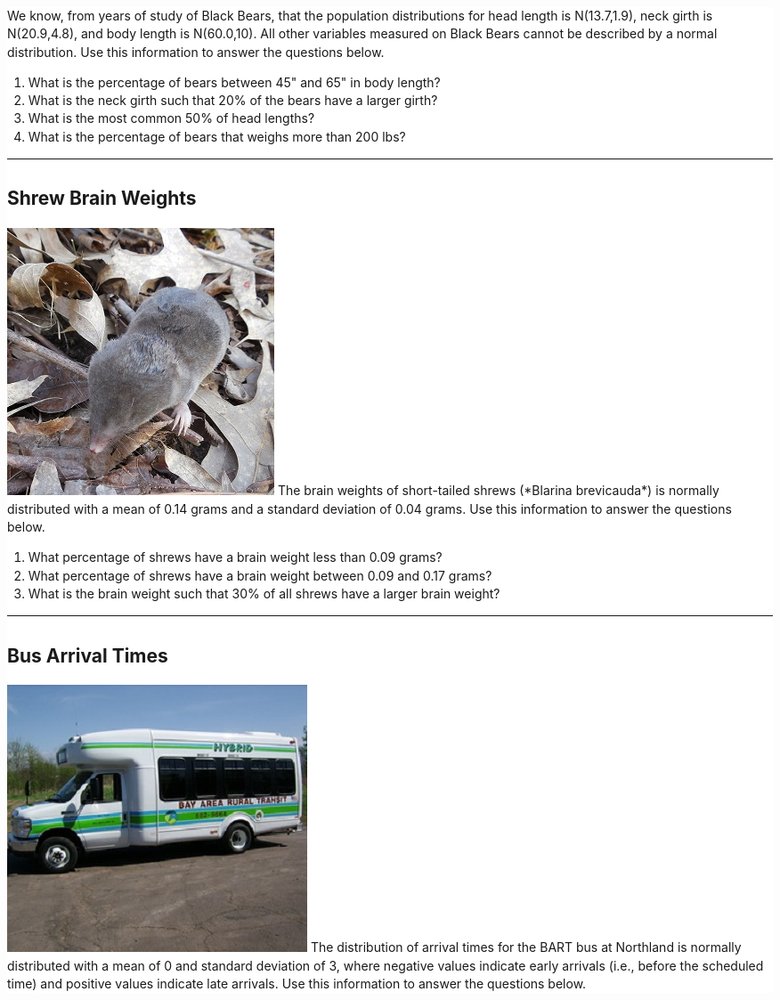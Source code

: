 We know, from years of study of Black Bears, that the population distributions for head length is N(13.7,1.9), neck girth is N(20.9,4.8), and body length is N(60.0,10). All other variables measured on Black Bears cannot be described by a normal distribution. Use this information to answer the questions below.

1. What is the percentage of bears between 45" and 65" in body length?
1. What is the neck girth such that 20% of the bears have a larger girth?
1. What is the most common 50% of head lengths?
1. What is the percentage of bears that weighs more than 200 lbs?

----

## Shrew Brain Weights
<img src="zimgs/shrew.jpg" alt="Shrew" class="img-right">
The brain weights of short-tailed shrews (*Blarina brevicauda*) is normally distributed with a mean of 0.14 grams and a standard deviation of 0.04 grams. Use this information to answer the questions below.

1. What percentage of shrews have a brain weight less than 0.09 grams?
1. What percentage of shrews have a brain weight between 0.09 and 0.17 grams?
1. What is the brain weight such that 30% of all shrews have a larger brain weight?

----

## Bus Arrival Times
<img src="zimgs/BARTbus.jpg" alt="BART bus" class="img-right">
The distribution of arrival times for the BART bus at Northland is normally distributed with a mean of 0 and standard deviation of 3, where negative values indicate early arrivals (i.e., before the scheduled time) and positive values indicate late arrivals. Use this information to answer the questions below.
